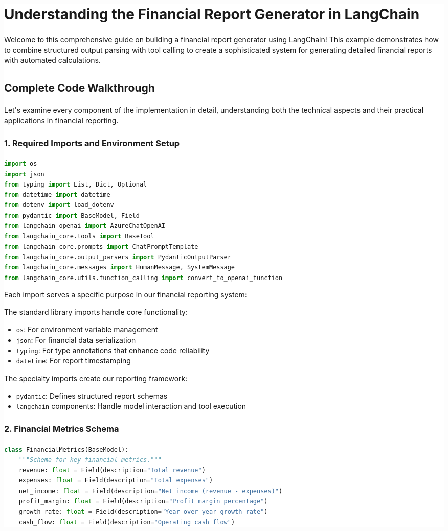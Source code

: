 # Understanding the Financial Report Generator in LangChain

Welcome to this comprehensive guide on building a financial report generator using LangChain! This example demonstrates how to combine structured output parsing with tool calling to create a sophisticated system for generating detailed financial reports with automated calculations.

## Complete Code Walkthrough

Let's examine every component of the implementation in detail, understanding both the technical aspects and their practical applications in financial reporting.

### 1. Required Imports and Environment Setup

```python
import os
import json
from typing import List, Dict, Optional
from datetime import datetime
from dotenv import load_dotenv
from pydantic import BaseModel, Field
from langchain_openai import AzureChatOpenAI
from langchain_core.tools import BaseTool
from langchain_core.prompts import ChatPromptTemplate
from langchain_core.output_parsers import PydanticOutputParser
from langchain_core.messages import HumanMessage, SystemMessage
from langchain_core.utils.function_calling import convert_to_openai_function
```

Each import serves a specific purpose in our financial reporting system:

The standard library imports handle core functionality:
- `os`: For environment variable management
- `json`: For financial data serialization
- `typing`: For type annotations that enhance code reliability
- `datetime`: For report timestamping

The specialty imports create our reporting framework:
- `pydantic`: Defines structured report schemas
- `langchain` components: Handle model interaction and tool execution

### 2. Financial Metrics Schema

```python
class FinancialMetrics(BaseModel):
    """Schema for key financial metrics."""
    revenue: float = Field(description="Total revenue")
    expenses: float = Field(description="Total expenses")
    net_income: float = Field(description="Net income (revenue - expenses)")
    profit_margin: float = Field(description="Profit margin percentage")
    growth_rate: float = Field(description="Year-over-year growth rate")
    cash_flow: float = Field(description="Operating cash flow")
```
